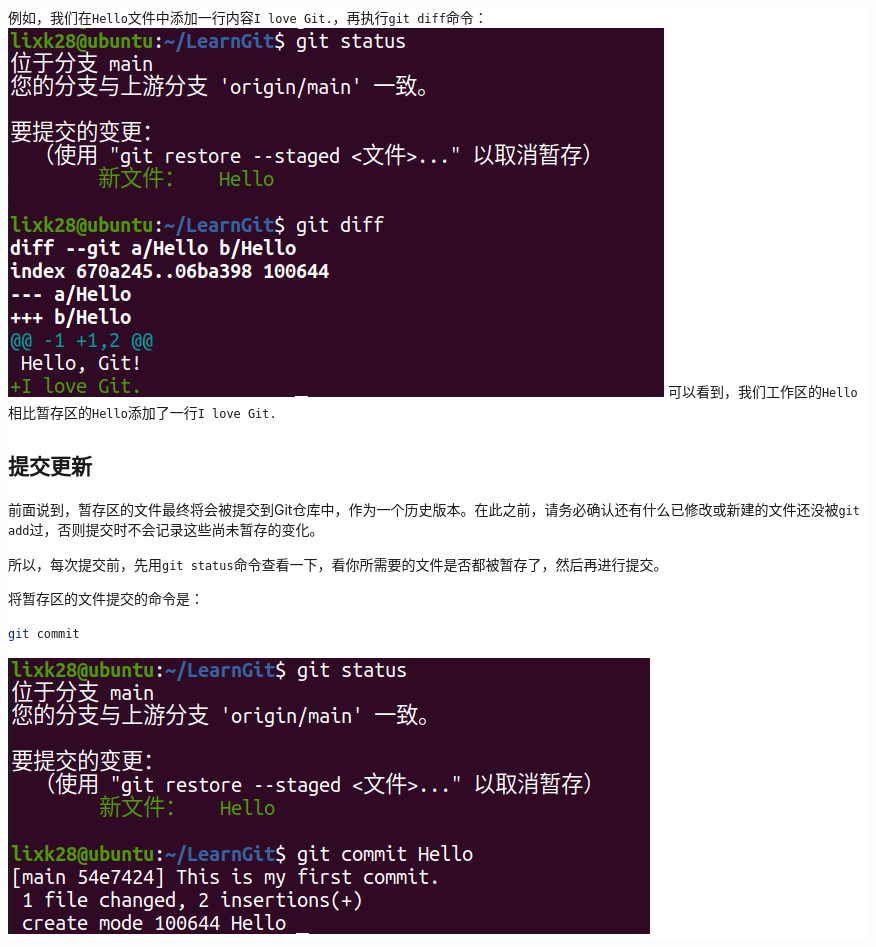 例如，我们在`Hello`文件中添加一行内容`I love Git.`，再执行`git diff`命令：
<img src=image/2021-02-07_23-31.png>
可以看到，我们工作区的`Hello`相比暂存区的`Hello`添加了一行`I love Git.`


## 提交更新

前面说到，暂存区的文件最终将会被提交到Git仓库中，作为一个历史版本。在此之前，请务必确认还有什么已修改或新建的文件还没被`git add`过，否则提交时不会记录这些尚未暂存的变化。

所以，每次提交前，先用`git status`命令查看一下，看你所需要的文件是否都被暂存了，然后再进行提交。

将暂存区的文件提交的命令是：
```bash
git commit
```

<img src=image/2021-02-07_23-44.png>